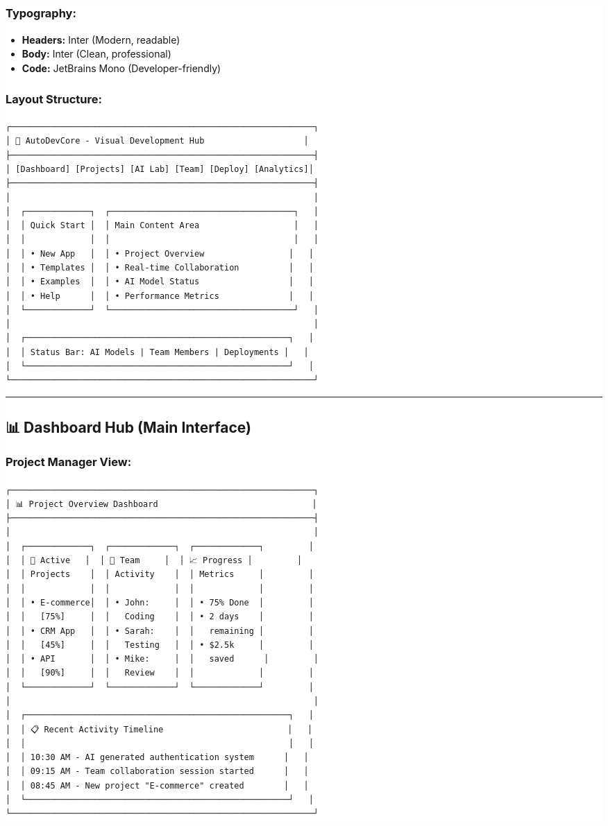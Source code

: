 ### **Typography:**
- **Headers:** Inter (Modern, readable)
- **Body:** Inter (Clean, professional)
- **Code:** JetBrains Mono (Developer-friendly)

### **Layout Structure:**
```
┌─────────────────────────────────────────────────────────────┐
│ 🚀 AutoDevCore - Visual Development Hub                    │
├─────────────────────────────────────────────────────────────┤
│ [Dashboard] [Projects] [AI Lab] [Team] [Deploy] [Analytics]│
├─────────────────────────────────────────────────────────────┤
│                                                             │
│  ┌─────────────┐  ┌─────────────────────────────────────┐   │
│  │ Quick Start │  │ Main Content Area                   │   │
│  │             │  │                                     │   │
│  │ • New App   │  │ • Project Overview                 │   │
│  │ • Templates │  │ • Real-time Collaboration          │   │
│  │ • Examples  │  │ • AI Model Status                  │   │
│  │ • Help      │  │ • Performance Metrics              │   │
│  └─────────────┘  └─────────────────────────────────────┘   │
│                                                             │
│  ┌─────────────────────────────────────────────────────┐   │
│  │ Status Bar: AI Models | Team Members | Deployments │   │
│  └─────────────────────────────────────────────────────┘   │
└─────────────────────────────────────────────────────────────┘
```

---

## 📊 **Dashboard Hub (Main Interface)**

### **Project Manager View:**
```
┌─────────────────────────────────────────────────────────────┐
│ 📊 Project Overview Dashboard                               │
├─────────────────────────────────────────────────────────────┤
│                                                             │
│  ┌─────────────┐  ┌─────────────┐  ┌─────────────┐         │
│  │ 🚀 Active   │  │ 👥 Team     │  │ 📈 Progress │         │
│  │ Projects    │  │ Activity    │  │ Metrics     │         │
│  │             │  │             │  │             │         │
│  │ • E-commerce│  │ • John:     │  │ • 75% Done  │         │
│  │   [75%]     │  │   Coding    │  │ • 2 days    │         │
│  │ • CRM App   │  │ • Sarah:    │  │   remaining │         │
│  │   [45%]     │  │   Testing   │  │ • $2.5k     │         │
│  │ • API       │  │ • Mike:     │  │   saved      │         │
│  │   [90%]     │  │   Review    │  │             │         │
│  └─────────────┘  └─────────────┘  └─────────────┘         │
│                                                             │
│  ┌─────────────────────────────────────────────────────┐   │
│  │ 📋 Recent Activity Timeline                         │   │
│  │                                                     │   │
│  │ 10:30 AM - AI generated authentication system      │   │
│  │ 09:15 AM - Team collaboration session started      │   │
│  │ 08:45 AM - New project "E-commerce" created        │   │
│  └─────────────────────────────────────────────────────┘   │
└─────────────────────────────────────────────────────────────┘
```
